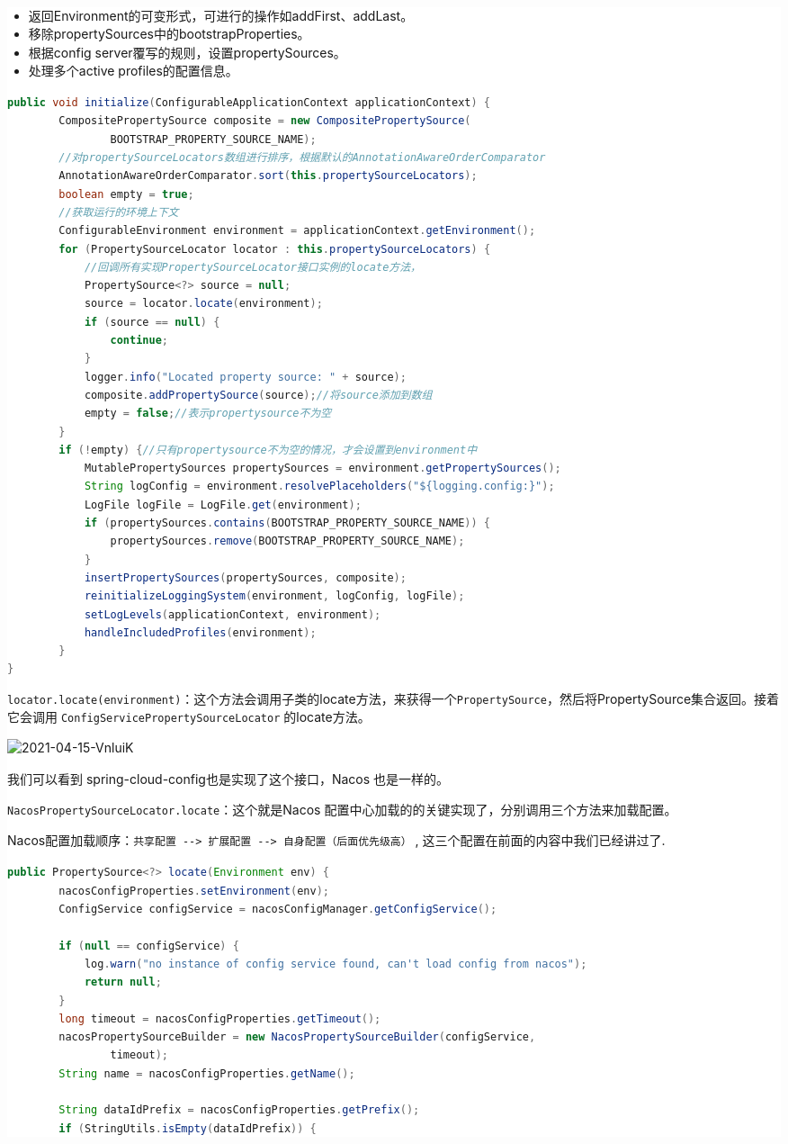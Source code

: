 - 返回Environment的可变形式，可进行的操作如addFirst、addLast。
- 移除propertySources中的bootstrapProperties。
- 根据config server覆写的规则，设置propertySources。
- 处理多个active profiles的配置信息。

```java
public void initialize(ConfigurableApplicationContext applicationContext) {
        CompositePropertySource composite = new CompositePropertySource(
                BOOTSTRAP_PROPERTY_SOURCE_NAME);
        //对propertySourceLocators数组进行排序，根据默认的AnnotationAwareOrderComparator
        AnnotationAwareOrderComparator.sort(this.propertySourceLocators);
        boolean empty = true;
        //获取运行的环境上下文
        ConfigurableEnvironment environment = applicationContext.getEnvironment();
        for (PropertySourceLocator locator : this.propertySourceLocators) {
            //回调所有实现PropertySourceLocator接口实例的locate方法，
            PropertySource<?> source = null;
            source = locator.locate(environment);
            if (source == null) {
                continue;
            }
            logger.info("Located property source: " + source);
            composite.addPropertySource(source);//将source添加到数组
            empty = false;//表示propertysource不为空
        }
        if (!empty) {//只有propertysource不为空的情况，才会设置到environment中
            MutablePropertySources propertySources = environment.getPropertySources();
            String logConfig = environment.resolvePlaceholders("${logging.config:}");
            LogFile logFile = LogFile.get(environment);
            if (propertySources.contains(BOOTSTRAP_PROPERTY_SOURCE_NAME)) {
                propertySources.remove(BOOTSTRAP_PROPERTY_SOURCE_NAME);
            }
            insertPropertySources(propertySources, composite);
            reinitializeLoggingSystem(environment, logConfig, logFile);
            setLogLevels(applicationContext, environment);
            handleIncludedProfiles(environment);
        }
}
```

`locator.locate(environment)`：这个方法会调用子类的locate方法，来获得一个`PropertySource`，然后将PropertySource集合返回。接着它会调用 `ConfigServicePropertySourceLocator` 的locate方法。

![2021-04-15-VnluiK](https://image.ldbmcs.com/2021-04-15-VnluiK.jpg)

我们可以看到 spring-cloud-config也是实现了这个接口，Nacos 也是一样的。

`NacosPropertySourceLocator.locate`：这个就是Nacos 配置中心加载的的关键实现了，分别调用三个方法来加载配置。

Nacos配置加载顺序：`共享配置 --> 扩展配置 --> 自身配置（后面优先级高）` , 这三个配置在前面的内容中我们已经讲过了.

```java
public PropertySource<?> locate(Environment env) {
        nacosConfigProperties.setEnvironment(env);
        ConfigService configService = nacosConfigManager.getConfigService();

        if (null == configService) {
            log.warn("no instance of config service found, can't load config from nacos");
            return null;
        }
        long timeout = nacosConfigProperties.getTimeout();
        nacosPropertySourceBuilder = new NacosPropertySourceBuilder(configService,
                timeout);
        String name = nacosConfigProperties.getName();

        String dataIdPrefix = nacosConfigProperties.getPrefix();
        if (StringUtils.isEmpty(dataIdPrefix)) {
```